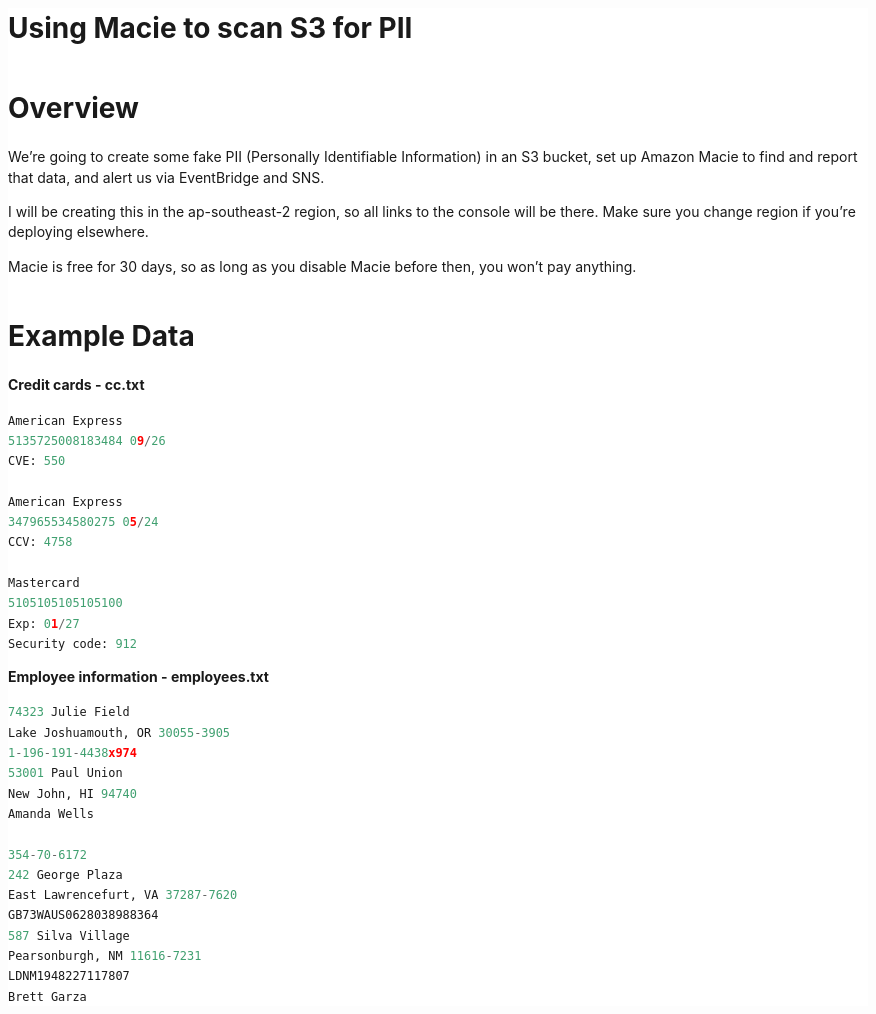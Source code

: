 # Using Macie to scan S3 for PII

# Overview

We’re going to create some fake PII (Personally Identifiable Information) in an S3 bucket, set up Amazon Macie to find and report that data, and alert us via EventBridge and SNS.

I will be creating this in the ap-southeast-2 region, so all links to the console will be there. Make sure you change region if you’re deploying elsewhere.

Macie is free for 30 days, so as long as you disable Macie before then, you won’t pay anything.

# Example Data

************************Credit cards - cc.txt************************

```python
American Express
5135725008183484 09/26
CVE: 550

American Express
347965534580275 05/24
CCV: 4758

Mastercard
5105105105105100
Exp: 01/27
Security code: 912
```

****************************************Employee information - employees.txt****************************************

```python
74323 Julie Field
Lake Joshuamouth, OR 30055-3905
1-196-191-4438x974
53001 Paul Union
New John, HI 94740
Amanda Wells

354-70-6172
242 George Plaza
East Lawrencefurt, VA 37287-7620
GB73WAUS0628038988364
587 Silva Village
Pearsonburgh, NM 11616-7231
LDNM1948227117807
Brett Garza
```
